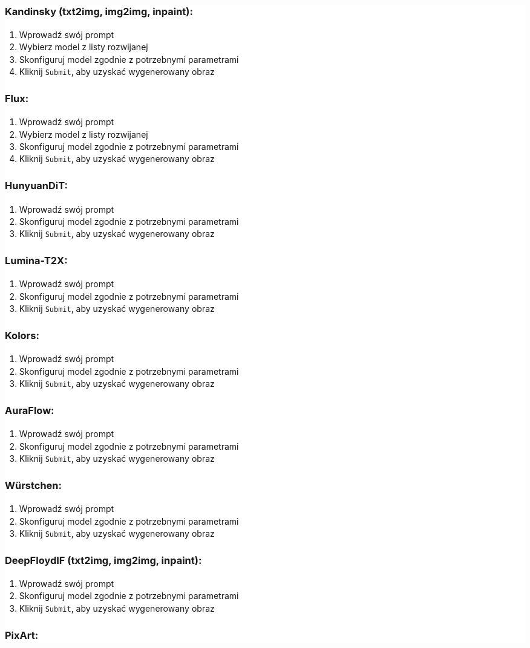 ### Kandinsky (txt2img, img2img, inpaint):

1) Wprowadź swój prompt
2) Wybierz model z listy rozwijanej
3) Skonfiguruj model zgodnie z potrzebnymi parametrami
4) Kliknij `Submit`, aby uzyskać wygenerowany obraz

### Flux:

1) Wprowadź swój prompt
2) Wybierz model z listy rozwijanej
3) Skonfiguruj model zgodnie z potrzebnymi parametrami
4) Kliknij `Submit`, aby uzyskać wygenerowany obraz

### HunyuanDiT:

1) Wprowadź swój prompt
2) Skonfiguruj model zgodnie z potrzebnymi parametrami
3) Kliknij `Submit`, aby uzyskać wygenerowany obraz

### Lumina-T2X:

1) Wprowadź swój prompt
2) Skonfiguruj model zgodnie z potrzebnymi parametrami
3) Kliknij `Submit`, aby uzyskać wygenerowany obraz

### Kolors:

1) Wprowadź swój prompt
2) Skonfiguruj model zgodnie z potrzebnymi parametrami
3) Kliknij `Submit`, aby uzyskać wygenerowany obraz

### AuraFlow:

1) Wprowadź swój prompt
2) Skonfiguruj model zgodnie z potrzebnymi parametrami
3) Kliknij `Submit`, aby uzyskać wygenerowany obraz

### Würstchen:

1) Wprowadź swój prompt
2) Skonfiguruj model zgodnie z potrzebnymi parametrami
3) Kliknij `Submit`, aby uzyskać wygenerowany obraz

### DeepFloydIF (txt2img, img2img, inpaint):

1) Wprowadź swój prompt
2) Skonfiguruj model zgodnie z potrzebnymi parametrami
3) Kliknij `Submit`, aby uzyskać wygenerowany obraz

### PixArt:
